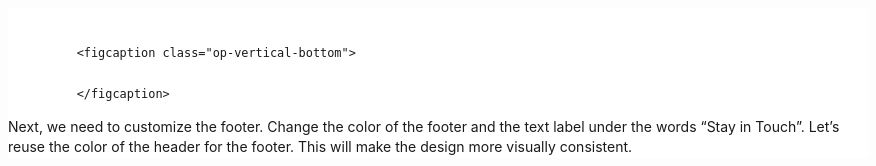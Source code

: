 </figure>












<figure class="article__image break-out">
	<a href="https://cloud.netlifyusercontent.com/assets/344dbf88-fdf9-42bb-adb4-46f01eedd629/2cea3199-7113-4caa-9c82-1877c4f8af33/16-elementor-pro-2-theme-builde.png">
		<img
			srcset="https://res.cloudinary.com/indysigner/image/fetch/f_auto,q_auto/w_400/https://cloud.netlifyusercontent.com/assets/344dbf88-fdf9-42bb-adb4-46f01eedd629/2cea3199-7113-4caa-9c82-1877c4f8af33/16-elementor-pro-2-theme-builde.png 400w,
			        https://res.cloudinary.com/indysigner/image/fetch/f_auto,q_auto/w_800/https://cloud.netlifyusercontent.com/assets/344dbf88-fdf9-42bb-adb4-46f01eedd629/2cea3199-7113-4caa-9c82-1877c4f8af33/16-elementor-pro-2-theme-builde.png 800w,
			        https://res.cloudinary.com/indysigner/image/fetch/f_auto,q_auto/w_1200/https://cloud.netlifyusercontent.com/assets/344dbf88-fdf9-42bb-adb4-46f01eedd629/2cea3199-7113-4caa-9c82-1877c4f8af33/16-elementor-pro-2-theme-builde.png 1200w,
			        https://res.cloudinary.com/indysigner/image/fetch/f_auto,q_auto/w_1600/https://cloud.netlifyusercontent.com/assets/344dbf88-fdf9-42bb-adb4-46f01eedd629/2cea3199-7113-4caa-9c82-1877c4f8af33/16-elementor-pro-2-theme-builde.png 1600w,
			        https://res.cloudinary.com/indysigner/image/fetch/f_auto,q_auto/w_2000/https://cloud.netlifyusercontent.com/assets/344dbf88-fdf9-42bb-adb4-46f01eedd629/2cea3199-7113-4caa-9c82-1877c4f8af33/16-elementor-pro-2-theme-builde.png 2000w"
			src="https://res.cloudinary.com/indysigner/image/fetch/f_auto,q_auto/w_400/https://cloud.netlifyusercontent.com/assets/344dbf88-fdf9-42bb-adb4-46f01eedd629/2cea3199-7113-4caa-9c82-1877c4f8af33/16-elementor-pro-2-theme-builde.png"
			sizes="100vw"
			alt=""
		/>
	</a>

	
		<figcaption class="op-vertical-bottom">
			
		</figcaption>
	
</figure>


<p>Next, we need to customize the footer. Change the color of the footer and the text label under the words “Stay in Touch”. Let’s reuse the color of the header for the footer. This will make the design more visually consistent.</p>











<figure class="article__image break-out">
	<a href="https://cloud.netlifyusercontent.com/assets/344dbf88-fdf9-42bb-adb4-46f01eedd629/52e41214-2428-4a4b-b14c-3e56a82217a3/18-elementor-pro-2-theme-builde.png">
		<img
			srcset="https://res.cloudinary.com/indysigner/image/fetch/f_auto,q_auto/w_400/https://cloud.netlifyusercontent.com/assets/344dbf88-fdf9-42bb-adb4-46f01eedd629/52e41214-2428-4a4b-b14c-3e56a82217a3/18-elementor-pro-2-theme-builde.png 400w,
			        https://res.cloudinary.com/indysigner/image/fetch/f_auto,q_auto/w_800/https://cloud.netlifyusercontent.com/assets/344dbf88-fdf9-42bb-adb4-46f01eedd629/52e41214-2428-4a4b-b14c-3e56a82217a3/18-elementor-pro-2-theme-builde.png 800w,
			        https://res.cloudinary.com/indysigner/image/fetch/f_auto,q_auto/w_1200/https://cloud.netlifyusercontent.com/assets/344dbf88-fdf9-42bb-adb4-46f01eedd629/52e41214-2428-4a4b-b14c-3e56a82217a3/18-elementor-pro-2-theme-builde.png 1200w,